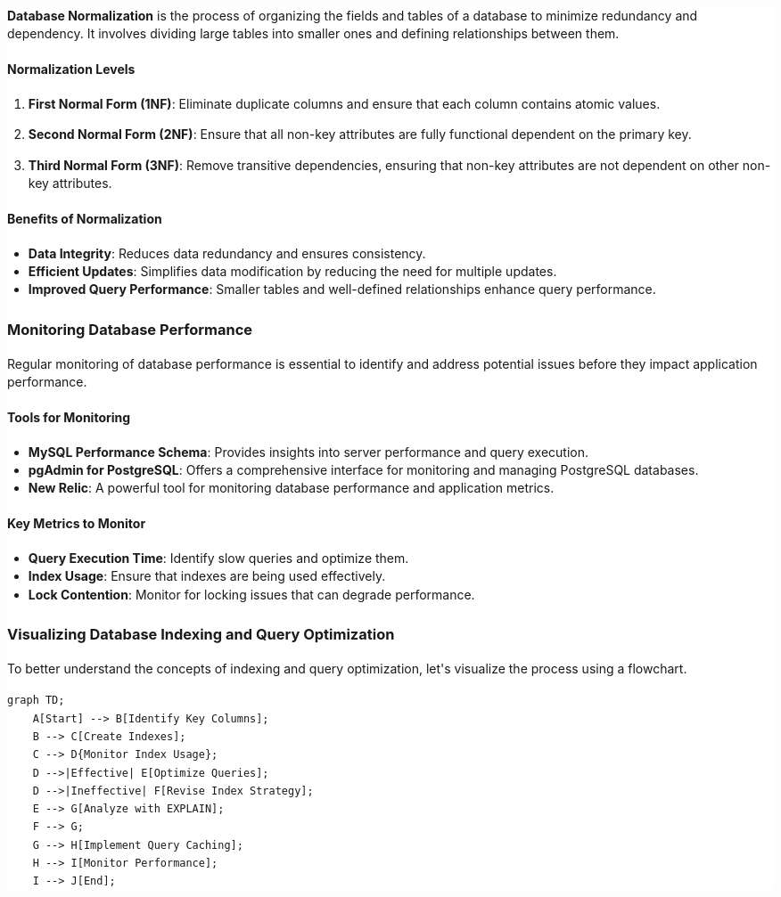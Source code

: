 **Database Normalization** is the process of organizing the fields and tables of a database to minimize redundancy and dependency. It involves dividing large tables into smaller ones and defining relationships between them.

#### Normalization Levels

1. **First Normal Form (1NF)**: Eliminate duplicate columns and ensure that each column contains atomic values.

2. **Second Normal Form (2NF)**: Ensure that all non-key attributes are fully functional dependent on the primary key.

3. **Third Normal Form (3NF)**: Remove transitive dependencies, ensuring that non-key attributes are not dependent on other non-key attributes.

#### Benefits of Normalization

- **Data Integrity**: Reduces data redundancy and ensures consistency.
- **Efficient Updates**: Simplifies data modification by reducing the need for multiple updates.
- **Improved Query Performance**: Smaller tables and well-defined relationships enhance query performance.

### Monitoring Database Performance

Regular monitoring of database performance is essential to identify and address potential issues before they impact application performance.

#### Tools for Monitoring

- **MySQL Performance Schema**: Provides insights into server performance and query execution.
- **pgAdmin for PostgreSQL**: Offers a comprehensive interface for monitoring and managing PostgreSQL databases.
- **New Relic**: A powerful tool for monitoring database performance and application metrics.

#### Key Metrics to Monitor

- **Query Execution Time**: Identify slow queries and optimize them.
- **Index Usage**: Ensure that indexes are being used effectively.
- **Lock Contention**: Monitor for locking issues that can degrade performance.

### Visualizing Database Indexing and Query Optimization

To better understand the concepts of indexing and query optimization, let's visualize the process using a flowchart.

```mermaid
graph TD;
    A[Start] --> B[Identify Key Columns];
    B --> C[Create Indexes];
    C --> D{Monitor Index Usage};
    D -->|Effective| E[Optimize Queries];
    D -->|Ineffective| F[Revise Index Strategy];
    E --> G[Analyze with EXPLAIN];
    F --> G;
    G --> H[Implement Query Caching];
    H --> I[Monitor Performance];
    I --> J[End];
```
